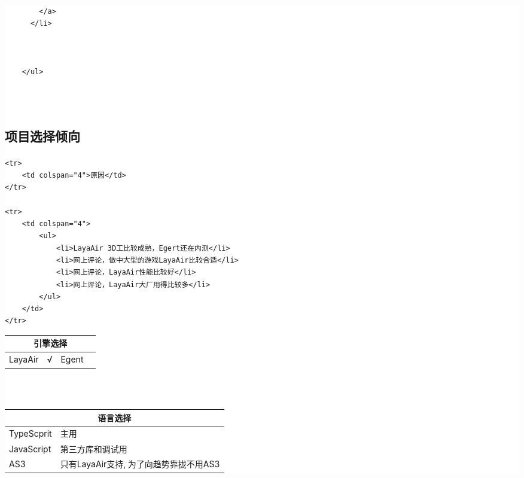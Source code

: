             </a>
          </li>
          

          
        </ul>
</div>




<br>
<br>
<h2 class="nav1">项目选择倾向</h2>

<table>
	<thead>
		<th colspan="4">引擎选择</th>
	</thead>
	<tr>
		<td>LayaAir</td>
		<td>√</td>
		<td>Egent</td>
		<td> </td>
	</tr>

	<tr>
		<td colspan="4">原因</td>
	</tr>

	<tr>
		<td colspan="4">
			<ul>
				<li>LayaAir 3D工比较成熟，Egert还在内测</li>
				<li>网上评论，做中大型的游戏LayaAir比较合适</li>
				<li>网上评论，LayaAir性能比较好</li>
				<li>网上评论，LayaAir大厂用得比较多</li>
			</ul>
		</td>
	</tr>
</table>


<br>
<br>
<table>
	<thead>
		<th colspan="2">语言选择</th>
	</thead>
	<tr>
		<td>TypeScprit</td>
		<td>主用</td>
	</tr>
	<tr>
		<td>JavaScript</td>
		<td>第三方库和调试用 </td>
	</tr>
	<tr>
		<td>AS3</td>
		<td>只有LayaAir支持, 为了向趋势靠拢不用AS3 </td>
	</tr>
</table>
